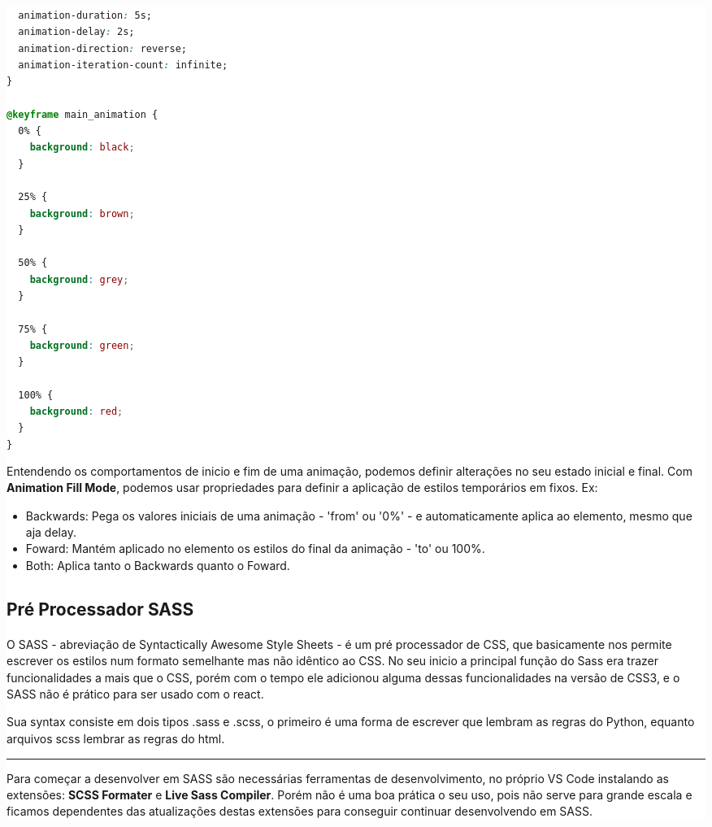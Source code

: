 ```css
  animation-duration: 5s;
  animation-delay: 2s;
  animation-direction: reverse;
  animation-iteration-count: infinite;
}

@keyframe main_animation {
  0% {
    background: black;
  }

  25% {
    background: brown;
  }

  50% {
    background: grey;
  }

  75% {
    background: green;
  }

  100% {
    background: red;
  }
}
```
Entendendo os comportamentos de inicio e fim de uma animação, podemos definir alterações no seu estado inicial e final. Com **Animation Fill Mode**, podemos usar propriedades para definir a aplicação de estilos temporários em fixos. Ex:
- Backwards: Pega os valores iniciais de uma animação - 'from' ou '0%' - e automaticamente aplica ao elemento, mesmo que aja delay.
- Foward: Mantém aplicado no elemento os estilos do final da animação - 'to' ou 100%.
- Both: Aplica tanto o Backwards quanto o Foward.

## Pré Processador SASS
O SASS - abreviação de Syntactically Awesome Style Sheets - é um pré processador de CSS, que basicamente nos permite escrever os estilos num formato semelhante mas não idêntico ao CSS. No seu inicio a principal função do Sass era trazer funcionalidades a mais que o CSS, porém com o tempo ele adicionou alguma dessas funcionalidades na versão de CSS3, e o SASS não é prático para ser usado com o react.

Sua syntax consiste em dois tipos .sass e .scss, o primeiro é uma forma de escrever que lembram as regras do Python, equanto arquivos scss lembrar as regras do html.

---

Para começar a desenvolver em SASS são necessárias ferramentas de desenvolvimento, no próprio VS Code instalando as extensões: **SCSS Formater** e  **Live Sass Compiler**. Porém não é uma boa prática o seu uso, pois não serve para grande escala e ficamos dependentes das atualizações destas extensões para conseguir continuar desenvolvendo em SASS.
